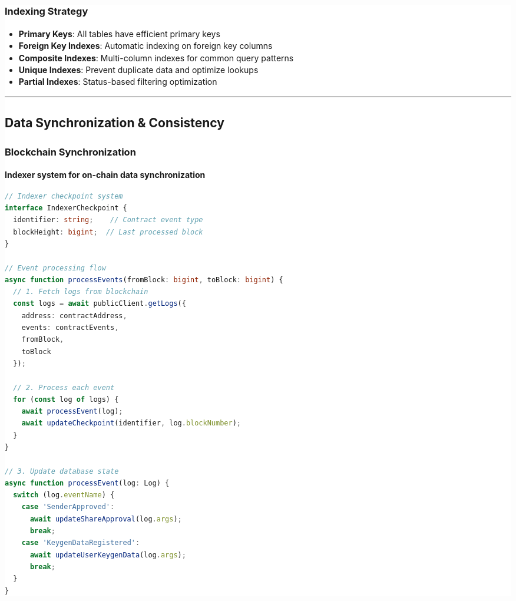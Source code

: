 ### **Indexing Strategy**
- **Primary Keys**: All tables have efficient primary keys
- **Foreign Key Indexes**: Automatic indexing on foreign key columns
- **Composite Indexes**: Multi-column indexes for common query patterns
- **Unique Indexes**: Prevent duplicate data and optimize lookups
- **Partial Indexes**: Status-based filtering optimization

---

## Data Synchronization & Consistency

### **Blockchain Synchronization**
**Indexer system for on-chain data synchronization**

```typescript
// Indexer checkpoint system
interface IndexerCheckpoint {
  identifier: string;    // Contract event type
  blockHeight: bigint;  // Last processed block
}

// Event processing flow
async function processEvents(fromBlock: bigint, toBlock: bigint) {
  // 1. Fetch logs from blockchain
  const logs = await publicClient.getLogs({
    address: contractAddress,
    events: contractEvents,
    fromBlock,
    toBlock
  });

  // 2. Process each event
  for (const log of logs) {
    await processEvent(log);
    await updateCheckpoint(identifier, log.blockNumber);
  }
}

// 3. Update database state
async function processEvent(log: Log) {
  switch (log.eventName) {
    case 'SenderApproved':
      await updateShareApproval(log.args);
      break;
    case 'KeygenDataRegistered':
      await updateUserKeygenData(log.args);
      break;
  }
}
```
